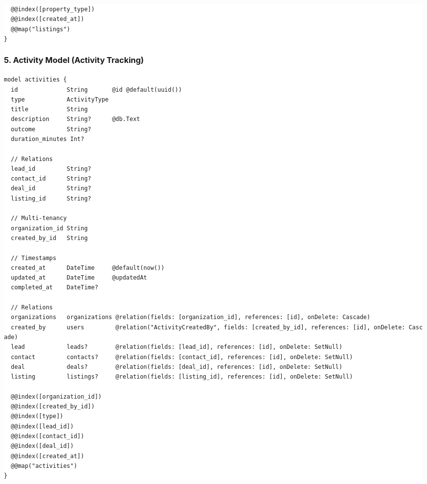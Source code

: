 ```prisma
  @@index([property_type])
  @@index([created_at])
  @@map("listings")
}
```

### 5. Activity Model (Activity Tracking)
```prisma
model activities {
  id              String       @id @default(uuid())
  type            ActivityType
  title           String
  description     String?      @db.Text
  outcome         String?
  duration_minutes Int?

  // Relations
  lead_id         String?
  contact_id      String?
  deal_id         String?
  listing_id      String?

  // Multi-tenancy
  organization_id String
  created_by_id   String

  // Timestamps
  created_at      DateTime     @default(now())
  updated_at      DateTime     @updatedAt
  completed_at    DateTime?

  // Relations
  organizations   organizations @relation(fields: [organization_id], references: [id], onDelete: Cascade)
  created_by      users         @relation("ActivityCreatedBy", fields: [created_by_id], references: [id], onDelete: Cascade)
  lead            leads?        @relation(fields: [lead_id], references: [id], onDelete: SetNull)
  contact         contacts?     @relation(fields: [contact_id], references: [id], onDelete: SetNull)
  deal            deals?        @relation(fields: [deal_id], references: [id], onDelete: SetNull)
  listing         listings?     @relation(fields: [listing_id], references: [id], onDelete: SetNull)

  @@index([organization_id])
  @@index([created_by_id])
  @@index([type])
  @@index([lead_id])
  @@index([contact_id])
  @@index([deal_id])
  @@index([created_at])
  @@map("activities")
}
```
